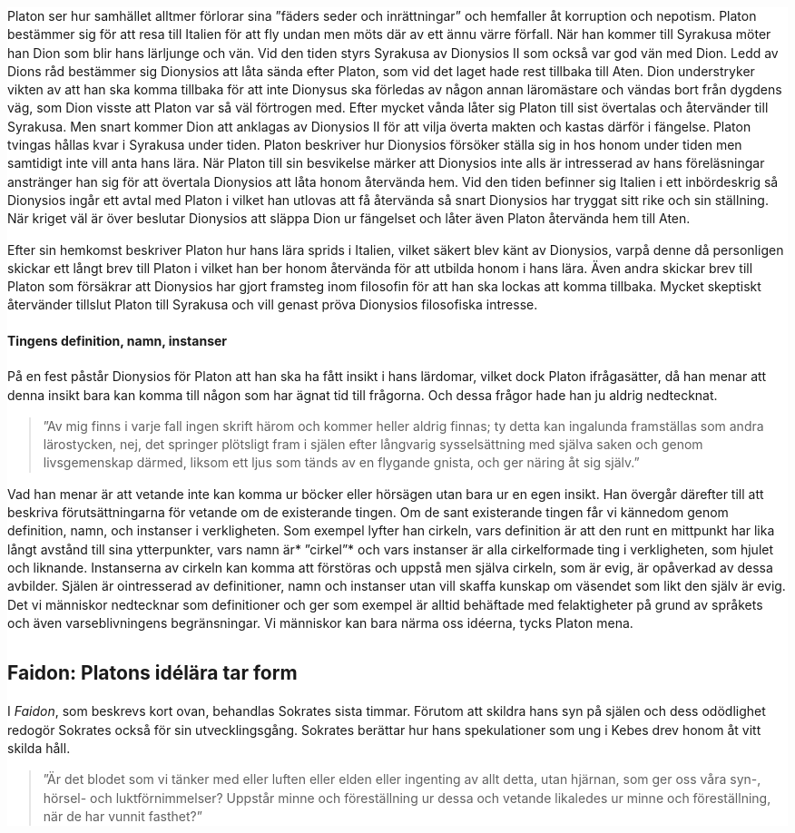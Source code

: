 Platon ser hur samhället alltmer förlorar sina ”fäders seder och inrättningar” och hemfaller åt korruption och nepotism. Platon bestämmer sig för att resa till Italien för att fly undan men möts där av ett ännu värre förfall. När han kommer till Syrakusa möter han Dion som blir hans lärljunge och vän. Vid den tiden styrs Syrakusa av Dionysios II som också var god vän med Dion. Ledd av Dions råd bestämmer sig Dionysios att låta sända efter Platon, som vid det laget hade rest tillbaka till Aten. Dion understryker vikten av att han ska komma tillbaka för att inte Dionysus ska förledas av någon annan läromästare och vändas bort från dygdens väg, som Dion visste att Platon var så väl förtrogen med. Efter mycket vånda låter sig Platon till sist övertalas och återvänder till Syrakusa. Men snart kommer Dion att anklagas av Dionysios II för att vilja överta makten och kastas därför i fängelse. Platon tvingas hållas kvar i Syrakusa under tiden. Platon beskriver hur Dionysios försöker ställa sig in hos honom under tiden men samtidigt inte vill anta hans lära. När Platon till sin besvikelse märker att Dionysios inte alls är intresserad av hans föreläsningar anstränger han sig för att övertala Dionysios att låta honom återvända hem. Vid den tiden befinner sig Italien i ett inbördeskrig så Dionysios ingår ett avtal med Platon i vilket han utlovas att få återvända så snart Dionysios har tryggat sitt rike och sin ställning. När kriget väl är över beslutar Dionysios att släppa Dion ur fängelset och låter även Platon återvända hem till Aten.

Efter sin hemkomst beskriver Platon hur hans lära sprids i Italien, vilket säkert blev känt av Dionysios, varpå denne då personligen skickar ett långt brev till Platon i vilket han ber honom återvända för att utbilda honom i hans lära. Även andra skickar brev till Platon som försäkrar att Dionysios har gjort framsteg inom filosofin för att han ska lockas att komma tillbaka. Mycket skeptiskt återvänder tillslut Platon till Syrakusa och vill genast pröva Dionysios filosofiska intresse.

#### Tingens definition, namn, instanser

På en fest påstår Dionysios för Platon att han ska ha fått insikt i hans lärdomar, vilket dock Platon ifrågasätter, då han menar att denna insikt bara kan komma till någon som har ägnat tid till frågorna. Och dessa frågor hade han ju aldrig nedtecknat.

> ”Av mig finns i varje fall ingen skrift härom och kommer heller aldrig finnas; ty detta kan ingalunda framställas som andra lärostycken, nej, det springer plötsligt fram i själen efter långvarig sysselsättning med själva saken och genom livsgemenskap därmed, liksom ett ljus som tänds av en flygande gnista, och ger näring åt sig själv.”

Vad han menar är att vetande inte kan komma ur böcker eller hörsägen utan bara ur en egen insikt. Han övergår därefter till att beskriva förutsättningarna för vetande om de existerande tingen. Om de sant existerande tingen får vi kännedom genom definition, namn, och instanser i verkligheten. Som exempel lyfter han cirkeln, vars definition är att den runt en mittpunkt har lika långt avstånd till sina ytterpunkter, vars namn är* ”cirkel”* och vars instanser är alla cirkelformade ting i verkligheten, som hjulet och liknande. Instanserna av cirkeln kan komma att förstöras och uppstå men själva cirkeln, som är evig, är opåverkad av dessa avbilder. Själen är ointresserad av definitioner, namn och instanser utan vill skaffa kunskap om väsendet som likt den själv är evig. Det vi människor nedtecknar som definitioner och ger som exempel är alltid behäftade med felaktigheter på grund av språkets och även varseblivningens begränsningar. Vi människor kan bara närma oss idéerna, tycks Platon mena.

## Faidon: Platons idélära tar form

I _Faidon_, som beskrevs kort ovan, behandlas Sokrates sista timmar. Förutom att skildra hans syn på själen och dess odödlighet redogör Sokrates också för sin utvecklingsgång. Sokrates berättar hur hans spekulationer som ung i Kebes drev honom åt vitt skilda håll.

> ”Är det blodet som vi tänker med eller luften eller elden eller ingenting av allt detta, utan hjärnan, som ger oss våra syn-, hörsel- och luktförnimmelser? Uppstår minne och föreställning ur dessa och vetande likaledes ur minne och föreställning, när de har vunnit fasthet?”
